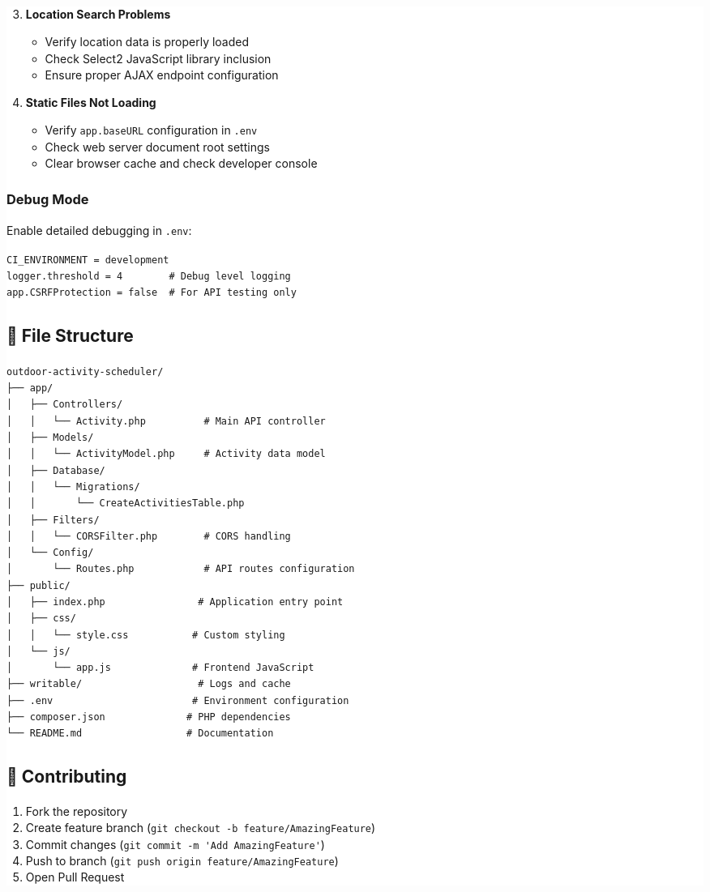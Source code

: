 3. **Location Search Problems**
   - Verify location data is properly loaded
   - Check Select2 JavaScript library inclusion
   - Ensure proper AJAX endpoint configuration

4. **Static Files Not Loading**
   - Verify `app.baseURL` configuration in `.env`
   - Check web server document root settings
   - Clear browser cache and check developer console

### Debug Mode

Enable detailed debugging in `.env`:
```env
CI_ENVIRONMENT = development
logger.threshold = 4        # Debug level logging
app.CSRFProtection = false  # For API testing only
```

## 📁 File Structure

```
outdoor-activity-scheduler/
├── app/
│   ├── Controllers/
│   │   └── Activity.php          # Main API controller
│   ├── Models/
│   │   └── ActivityModel.php     # Activity data model
│   ├── Database/
│   │   └── Migrations/
│   │       └── CreateActivitiesTable.php
│   ├── Filters/
│   │   └── CORSFilter.php        # CORS handling
│   └── Config/
│       └── Routes.php            # API routes configuration
├── public/
│   ├── index.php                # Application entry point
│   ├── css/
│   │   └── style.css           # Custom styling
│   └── js/
│       └── app.js              # Frontend JavaScript
├── writable/                    # Logs and cache
├── .env                        # Environment configuration
├── composer.json              # PHP dependencies
└── README.md                  # Documentation
```

## 🤝 Contributing

1. Fork the repository
2. Create feature branch (`git checkout -b feature/AmazingFeature`)
3. Commit changes (`git commit -m 'Add AmazingFeature'`)
4. Push to branch (`git push origin feature/AmazingFeature`)
5. Open Pull Request
